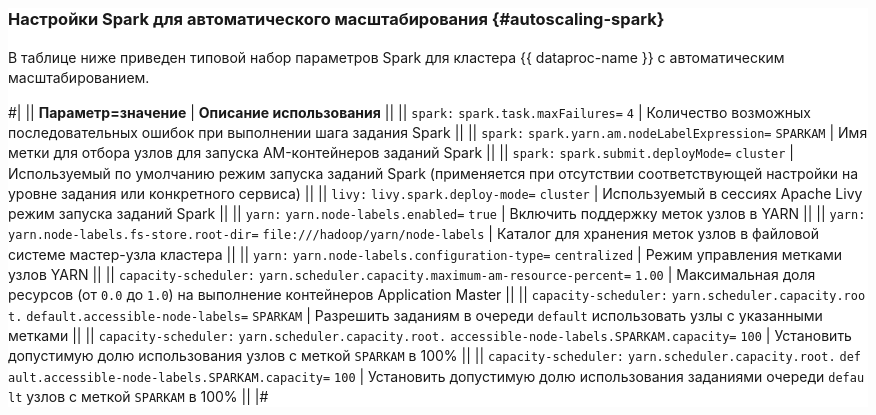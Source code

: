 ### Настройки Spark для автоматического масштабирования {#autoscaling-spark}

В таблице ниже приведен типовой набор параметров Spark для кластера {{ dataproc-name }} с автоматическим масштабированием.

#|
|| **Параметр=значение**  | **Описание использования** ||
|| `spark:`
`spark.task.maxFailures=`
`4`  | Количество возможных последовательных ошибок при выполнении шага задания Spark ||
|| `spark:`
`spark.yarn.am.nodeLabelExpression=`
`SPARKAM`  | Имя метки для отбора узлов для запуска AM-контейнеров заданий Spark ||
|| `spark:`
`spark.submit.deployMode=`
`cluster` | Используемый по умолчанию режим запуска заданий Spark (применяется при отсутствии соответствующей настройки на уровне задания или конкретного сервиса) ||
|| `livy:`
`livy.spark.deploy-mode=`
`cluster`  | Используемый в сессиях Apache Livy режим запуска заданий Spark ||
|| `yarn:`
`yarn.node-labels.enabled=`
`true` | Включить поддержку меток узлов в YARN ||
|| `yarn:`
`yarn.node-labels.fs-store.root-dir=`
`file:///hadoop/yarn/node-labels` | Каталог для хранения меток узлов в файловой системе мастер-узла кластера ||
|| `yarn:`
`yarn.node-labels.configuration-type=`
`centralized` | Режим управления метками узлов YARN ||
|| `capacity-scheduler:`
`yarn.scheduler.capacity.maximum-am-resource-percent=`
`1.00` | Максимальная доля ресурсов (от `0.0` до `1.0`) на выполнение контейнеров Application Master ||
|| `capacity-scheduler:`
`yarn.scheduler.capacity.root.`
`default.accessible-node-labels=`
`SPARKAM` | Разрешить заданиям в очереди `default` использовать узлы с указанными метками ||
|| `capacity-scheduler:`
`yarn.scheduler.capacity.root.`
`accessible-node-labels.SPARKAM.capacity=`
`100` | Установить допустимую долю использования узлов с меткой `SPARKAM` в 100% ||
|| `capacity-scheduler:`
`yarn.scheduler.capacity.root.`
`default.accessible-node-labels.SPARKAM.capacity=`
`100` | Установить допустимую долю использования заданиями очереди `default` узлов с меткой `SPARKAM` в 100% ||
|#
